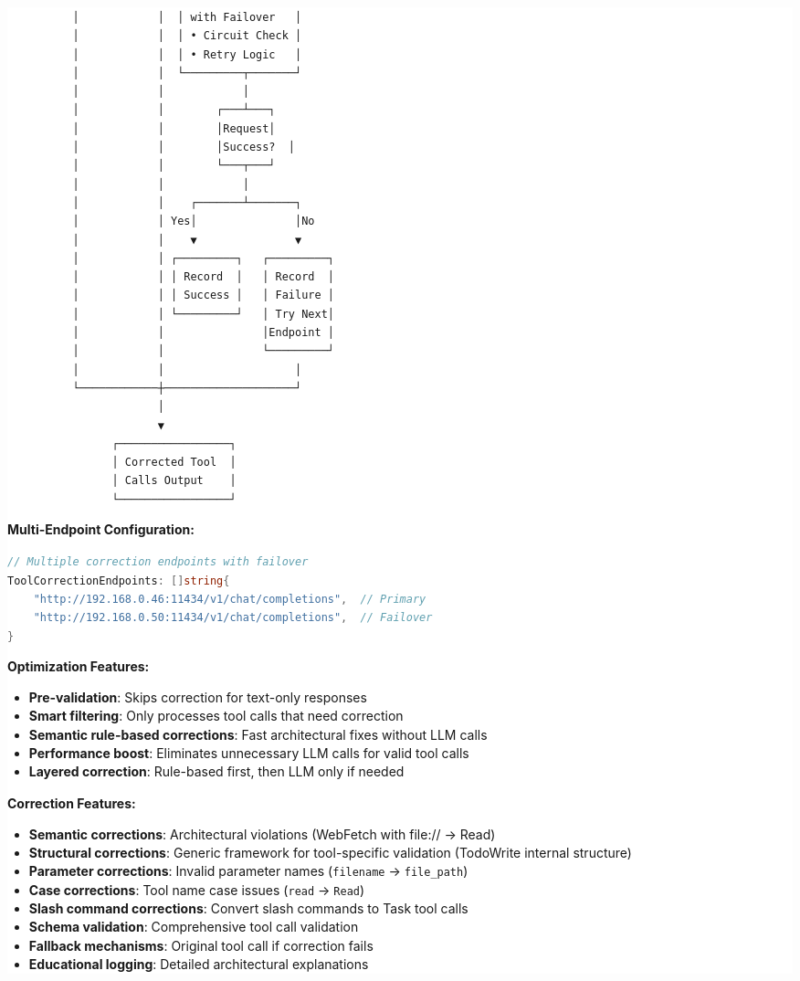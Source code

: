```
          │            │  │ with Failover   │
          │            │  │ • Circuit Check │
          │            │  │ • Retry Logic   │
          │            │  └─────────┬───────┘
          │            │            │
          │            │        ┌───┴───┐
          │            │        │Request│ 
          │            │        │Success?  │
          │            │        └───┬───┘
          │            │            │
          │            │    ┌───────┴───────┐
          │            │ Yes│               │No
          │            │    ▼               ▼
          │            │ ┌─────────┐   ┌─────────┐
          │            │ │ Record  │   │ Record  │
          │            │ │ Success │   │ Failure │
          │            │ └─────────┘   │ Try Next│
          │            │               │Endpoint │
          │            │               └─────────┘
          │            │                    │
          └────────────┼────────────────────┘
                       │
                       ▼
                ┌─────────────────┐
                │ Corrected Tool  │
                │ Calls Output    │
                └─────────────────┘
```

**Multi-Endpoint Configuration:**
```go
// Multiple correction endpoints with failover
ToolCorrectionEndpoints: []string{
    "http://192.168.0.46:11434/v1/chat/completions",  // Primary
    "http://192.168.0.50:11434/v1/chat/completions",  // Failover
}
```

**Optimization Features:**
- **Pre-validation**: Skips correction for text-only responses
- **Smart filtering**: Only processes tool calls that need correction
- **Semantic rule-based corrections**: Fast architectural fixes without LLM calls
- **Performance boost**: Eliminates unnecessary LLM calls for valid tool calls
- **Layered correction**: Rule-based first, then LLM only if needed

**Correction Features:**
- **Semantic corrections**: Architectural violations (WebFetch with file:// → Read)
- **Structural corrections**: Generic framework for tool-specific validation (TodoWrite internal structure)
- **Parameter corrections**: Invalid parameter names (`filename` → `file_path`) 
- **Case corrections**: Tool name case issues (`read` → `Read`)
- **Slash command corrections**: Convert slash commands to Task tool calls
- **Schema validation**: Comprehensive tool call validation
- **Fallback mechanisms**: Original tool call if correction fails
- **Educational logging**: Detailed architectural explanations
